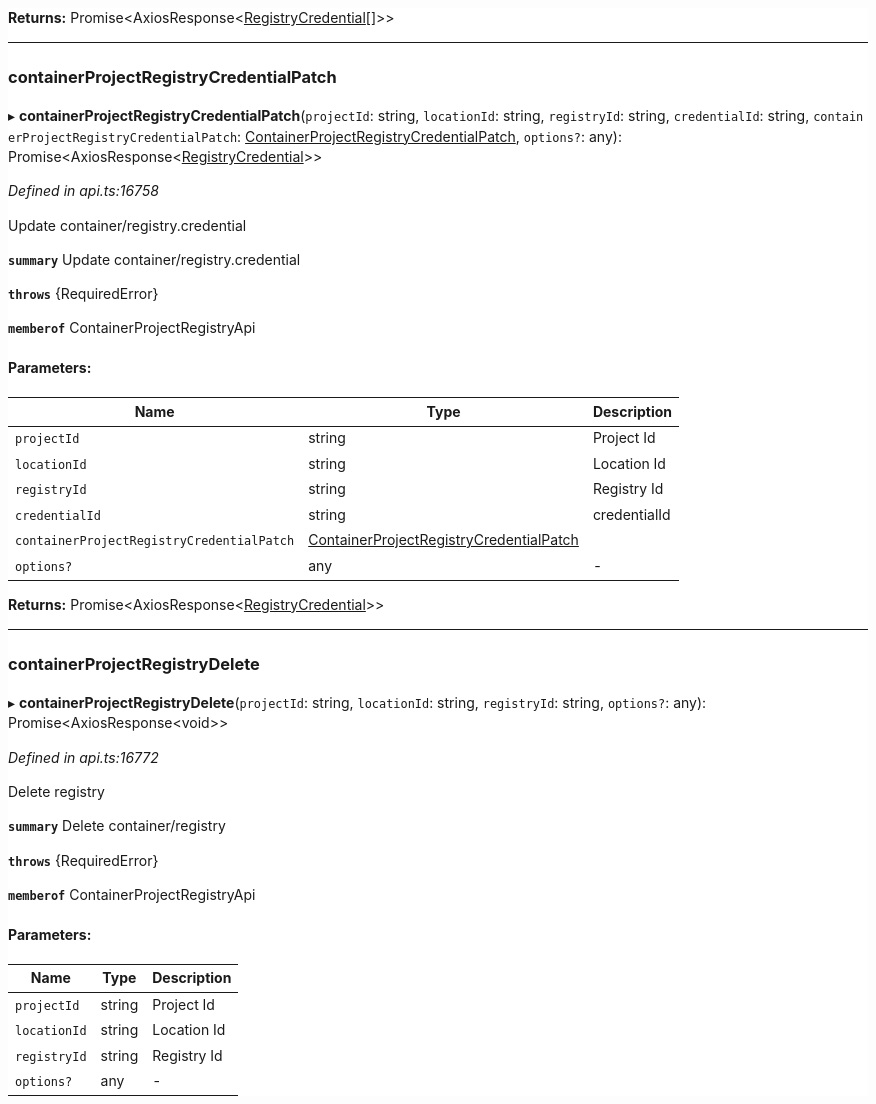 **Returns:** Promise\<AxiosResponse\<[RegistryCredential](../interfaces/_api_.registrycredential.md)[]>>

___

### containerProjectRegistryCredentialPatch

▸ **containerProjectRegistryCredentialPatch**(`projectId`: string, `locationId`: string, `registryId`: string, `credentialId`: string, `containerProjectRegistryCredentialPatch`: [ContainerProjectRegistryCredentialPatch](../interfaces/_api_.containerprojectregistrycredentialpatch.md), `options?`: any): Promise\<AxiosResponse\<[RegistryCredential](../interfaces/_api_.registrycredential.md)>>

*Defined in api.ts:16758*

Update container/registry.credential

**`summary`** Update container/registry.credential

**`throws`** {RequiredError}

**`memberof`** ContainerProjectRegistryApi

#### Parameters:

Name | Type | Description |
------ | ------ | ------ |
`projectId` | string | Project Id |
`locationId` | string | Location Id |
`registryId` | string | Registry Id |
`credentialId` | string | credentialId |
`containerProjectRegistryCredentialPatch` | [ContainerProjectRegistryCredentialPatch](../interfaces/_api_.containerprojectregistrycredentialpatch.md) |  |
`options?` | any | - |

**Returns:** Promise\<AxiosResponse\<[RegistryCredential](../interfaces/_api_.registrycredential.md)>>

___

### containerProjectRegistryDelete

▸ **containerProjectRegistryDelete**(`projectId`: string, `locationId`: string, `registryId`: string, `options?`: any): Promise\<AxiosResponse\<void>>

*Defined in api.ts:16772*

Delete registry

**`summary`** Delete container/registry

**`throws`** {RequiredError}

**`memberof`** ContainerProjectRegistryApi

#### Parameters:

Name | Type | Description |
------ | ------ | ------ |
`projectId` | string | Project Id |
`locationId` | string | Location Id |
`registryId` | string | Registry Id |
`options?` | any | - |
